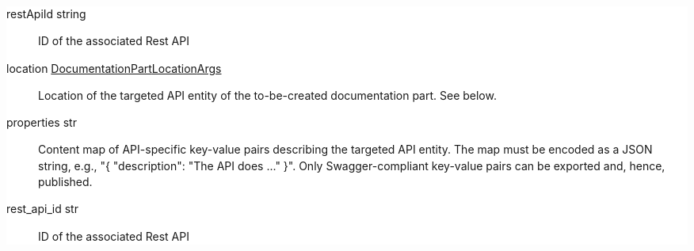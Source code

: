 </dd><dt class="property-required property-replacement"
            title="Required">
        <span id="restapiid_nodejs">
<a data-swiftype-name="resource-property" data-swiftype-type="text" href="#restapiid_nodejs" style="color: inherit; text-decoration: inherit;">rest<wbr>Api<wbr>Id</a>
</span>
        <span class="property-indicator"></span>
        <span class="property-type">string</span>
    </dt>
    <dd><p>ID of the associated Rest API</p>
</dd></dl>
</pulumi-choosable>
</div>

<div>
<pulumi-choosable type="language" values="python">
<dl class="resources-properties"><dt class="property-required property-replacement"
            title="Required">
        <span id="location_python">
<a data-swiftype-name="resource-property" data-swiftype-type="text" href="#location_python" style="color: inherit; text-decoration: inherit;">location</a>
</span>
        <span class="property-indicator"></span>
        <span class="property-type"><a href="#documentationpartlocation">Documentation<wbr>Part<wbr>Location<wbr>Args</a></span>
    </dt>
    <dd><p>Location of the targeted API entity of the to-be-created documentation part. See below.</p>
</dd><dt class="property-required"
            title="Required">
        <span id="properties_python">
<a data-swiftype-name="resource-property" data-swiftype-type="text" href="#properties_python" style="color: inherit; text-decoration: inherit;">properties</a>
</span>
        <span class="property-indicator"></span>
        <span class="property-type">str</span>
    </dt>
    <dd><p>Content map of API-specific key-value pairs describing the targeted API entity. The map must be encoded as a JSON string, e.g., &quot;{ &quot;description&quot;: &quot;The API does ...&quot; }&quot;. Only Swagger-compliant key-value pairs can be exported and, hence, published.</p>
</dd><dt class="property-required property-replacement"
            title="Required">
        <span id="rest_api_id_python">
<a data-swiftype-name="resource-property" data-swiftype-type="text" href="#rest_api_id_python" style="color: inherit; text-decoration: inherit;">rest_<wbr>api_<wbr>id</a>
</span>
        <span class="property-indicator"></span>
        <span class="property-type">str</span>
    </dt>
    <dd><p>ID of the associated Rest API</p>
</dd></dl>
</pulumi-choosable>
</div>
